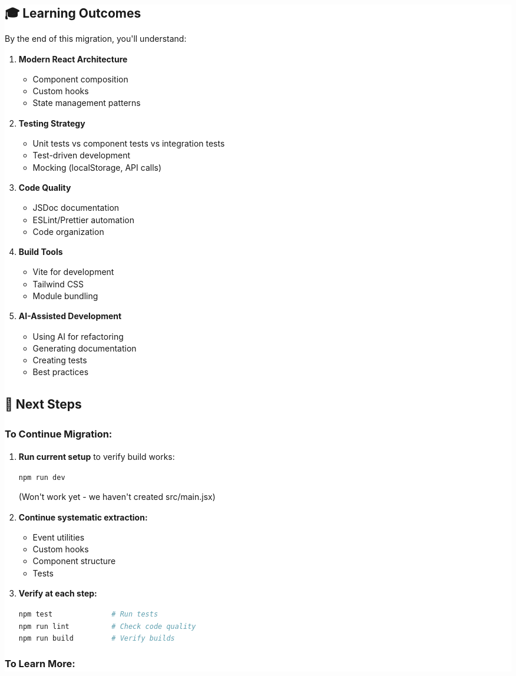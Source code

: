 ## 🎓 Learning Outcomes

By the end of this migration, you'll understand:

1. **Modern React Architecture**
   - Component composition
   - Custom hooks
   - State management patterns

2. **Testing Strategy**
   - Unit tests vs component tests vs integration tests
   - Test-driven development
   - Mocking (localStorage, API calls)

3. **Code Quality**
   - JSDoc documentation
   - ESLint/Prettier automation
   - Code organization

4. **Build Tools**
   - Vite for development
   - Tailwind CSS
   - Module bundling

5. **AI-Assisted Development**
   - Using AI for refactoring
   - Generating documentation
   - Creating tests
   - Best practices

## 📖 Next Steps

### To Continue Migration:

1. **Run current setup** to verify build works:
   ```bash
   npm run dev
   ```
   (Won't work yet - we haven't created src/main.jsx)

2. **Continue systematic extraction:**
   - Event utilities
   - Custom hooks
   - Component structure
   - Tests

3. **Verify at each step:**
   ```bash
   npm test              # Run tests
   npm run lint          # Check code quality
   npm run build         # Verify builds
   ```

### To Learn More:
